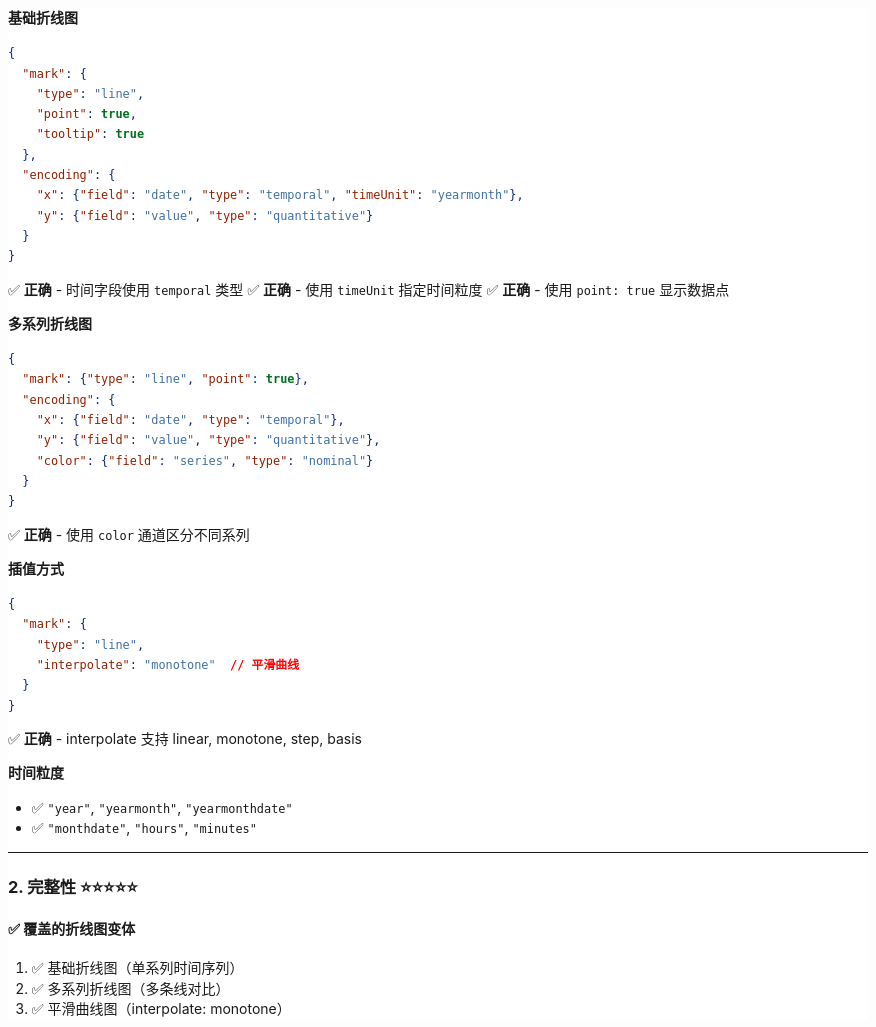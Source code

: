 **基础折线图**
```json
{
  "mark": {
    "type": "line",
    "point": true,
    "tooltip": true
  },
  "encoding": {
    "x": {"field": "date", "type": "temporal", "timeUnit": "yearmonth"},
    "y": {"field": "value", "type": "quantitative"}
  }
}
```
✅ **正确** - 时间字段使用 `temporal` 类型
✅ **正确** - 使用 `timeUnit` 指定时间粒度
✅ **正确** - 使用 `point: true` 显示数据点

**多系列折线图**
```json
{
  "mark": {"type": "line", "point": true},
  "encoding": {
    "x": {"field": "date", "type": "temporal"},
    "y": {"field": "value", "type": "quantitative"},
    "color": {"field": "series", "type": "nominal"}
  }
}
```
✅ **正确** - 使用 `color` 通道区分不同系列

**插值方式**
```json
{
  "mark": {
    "type": "line",
    "interpolate": "monotone"  // 平滑曲线
  }
}
```
✅ **正确** - interpolate 支持 linear, monotone, step, basis

**时间粒度**
- ✅ `"year"`, `"yearmonth"`, `"yearmonthdate"`
- ✅ `"monthdate"`, `"hours"`, `"minutes"`

---

### 2. 完整性 ⭐⭐⭐⭐⭐

#### ✅ 覆盖的折线图变体

1. ✅ 基础折线图（单系列时间序列）
2. ✅ 多系列折线图（多条线对比）
3. ✅ 平滑曲线图（interpolate: monotone）
